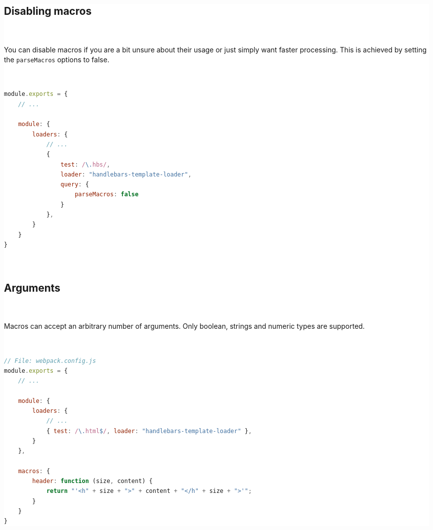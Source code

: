 ## Disabling macros ##

<br/>

You can disable macros if you are a bit unsure about their usage or just simply want faster processing. This is achieved by setting the `parseMacros` options to false.

<br/>

```javascript
module.exports = {
    // ...

    module: {
        loaders: {
            // ...
            {
                test: /\.hbs/,
                loader: "handlebars-template-loader",
                query: {
                    parseMacros: false
                }
            },
        }
    }
}
```

<br/>

## Arguments ##

<br/>

Macros can accept an arbitrary number of arguments. Only boolean, strings and numeric types are supported.

<br/>

```javascript
// File: webpack.config.js
module.exports = {
    // ...

    module: {
        loaders: {
            // ...
            { test: /\.html$/, loader: "handlebars-template-loader" },
        }
    },

    macros: {
        header: function (size, content) {
            return "'<h" + size + ">" + content + "</h" + size + ">'";
        }
    }
}
```
